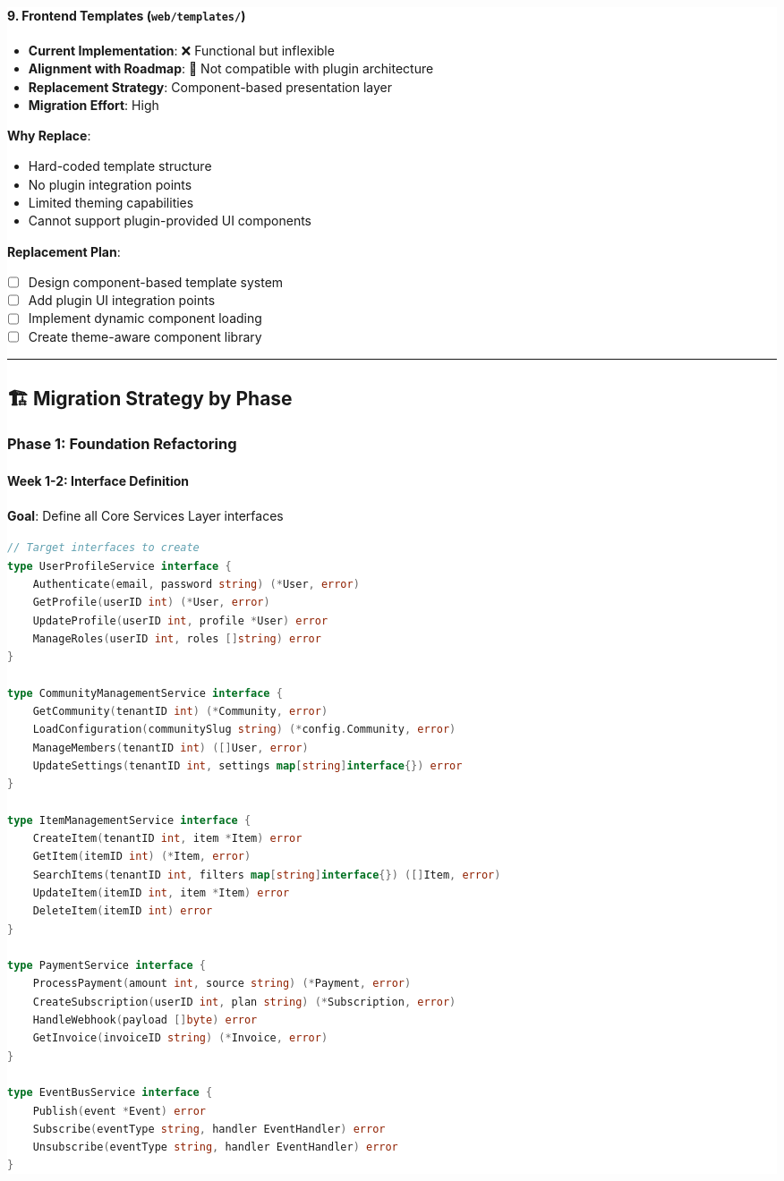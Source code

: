 #### 9. **Frontend Templates** (`web/templates/`)
- **Current Implementation**: ❌ Functional but inflexible
- **Alignment with Roadmap**: 🔴 Not compatible with plugin architecture
- **Replacement Strategy**: Component-based presentation layer
- **Migration Effort**: High

**Why Replace**:
- Hard-coded template structure
- No plugin integration points
- Limited theming capabilities
- Cannot support plugin-provided UI components

**Replacement Plan**:
- [ ] Design component-based template system
- [ ] Add plugin UI integration points
- [ ] Implement dynamic component loading
- [ ] Create theme-aware component library

---

## 🏗️ Migration Strategy by Phase

### Phase 1: Foundation Refactoring

#### **Week 1-2: Interface Definition**
**Goal**: Define all Core Services Layer interfaces

```go
// Target interfaces to create
type UserProfileService interface {
    Authenticate(email, password string) (*User, error)
    GetProfile(userID int) (*User, error)
    UpdateProfile(userID int, profile *User) error
    ManageRoles(userID int, roles []string) error
}

type CommunityManagementService interface {
    GetCommunity(tenantID int) (*Community, error)
    LoadConfiguration(communitySlug string) (*config.Community, error)
    ManageMembers(tenantID int) ([]User, error)
    UpdateSettings(tenantID int, settings map[string]interface{}) error
}

type ItemManagementService interface {
    CreateItem(tenantID int, item *Item) error
    GetItem(itemID int) (*Item, error)
    SearchItems(tenantID int, filters map[string]interface{}) ([]Item, error)
    UpdateItem(itemID int, item *Item) error
    DeleteItem(itemID int) error
}

type PaymentService interface {
    ProcessPayment(amount int, source string) (*Payment, error)
    CreateSubscription(userID int, plan string) (*Subscription, error)
    HandleWebhook(payload []byte) error
    GetInvoice(invoiceID string) (*Invoice, error)
}

type EventBusService interface {
    Publish(event *Event) error
    Subscribe(eventType string, handler EventHandler) error
    Unsubscribe(eventType string, handler EventHandler) error
}
```
